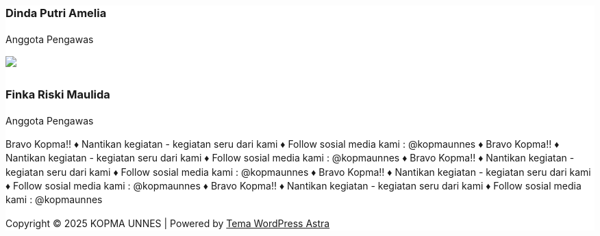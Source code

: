 ### Dinda Putri Amelia

Anggota Pengawas

![](https://kopmaukmunnes.com/wp-content/uploads/2023/11/IMG_9452-scaled-e1700240393201.jpg)

### Finka Riski Maulida

Anggota Pengawas

Bravo Kopma!! ♦ Nantikan kegiatan - kegiatan seru dari kami ♦ Follow sosial media kami : @kopmaunnes ♦ Bravo Kopma!! ♦ Nantikan kegiatan - kegiatan seru dari kami ♦ Follow sosial media kami : @kopmaunnes ♦ Bravo Kopma!! ♦ Nantikan kegiatan - kegiatan seru dari kami ♦ Follow sosial media kami : @kopmaunnes ♦ Bravo Kopma!! ♦ Nantikan kegiatan - kegiatan seru dari kami ♦ Follow sosial media kami : @kopmaunnes ♦ Bravo Kopma!! ♦ Nantikan kegiatan - kegiatan seru dari kami ♦ Follow sosial media kami : @kopmaunnes

Copyright © 2025 KOPMA UNNES \| Powered by [Tema WordPress Astra](https://wpastra.com/)